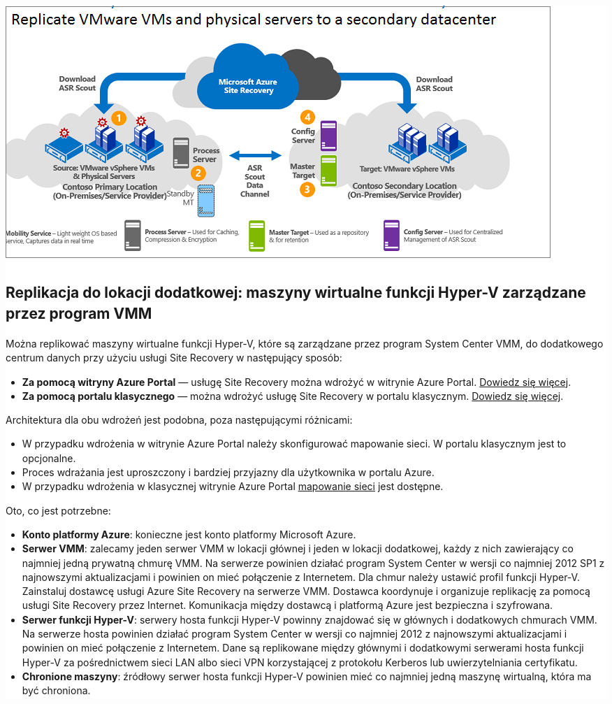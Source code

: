 ![Z programu VMware do programu VMware](./media/site-recovery-components/vmware-to-vmware.png)

## <a name="replicate-to-a-secondary-site-hyper-v-vms-managed-by-vmm"></a>Replikacja do lokacji dodatkowej: maszyny wirtualne funkcji Hyper-V zarządzane przez program VMM
Można replikować maszyny wirtualne funkcji Hyper-V, które są zarządzane przez program System Center VMM, do dodatkowego centrum danych przy użyciu usługi Site Recovery w następujący sposób:

* **Za pomocą witryny Azure Portal** — usługę Site Recovery można wdrożyć w witrynie Azure Portal. [Dowiedz się więcej](site-recovery-hyper-v-site-to-azure.md).
* **Za pomocą portalu klasycznego** — można wdrożyć usługę Site Recovery w portalu klasycznym. [Dowiedz się więcej](site-recovery-hyper-v-site-to-azure-classic.md).

Architektura dla obu wdrożeń jest podobna, poza następującymi różnicami:

- W przypadku wdrożenia w witrynie Azure Portal należy skonfigurować mapowanie sieci. W portalu klasycznym jest to opcjonalne.
- Proces wdrażania jest uproszczony i bardziej przyjazny dla użytkownika w portalu Azure.
- W przypadku wdrożenia w klasycznej witrynie Azure Portal [mapowanie sieci](site-recovery-storage-mapping.md) jest dostępne.

Oto, co jest potrzebne:

* **Konto platformy Azure**: konieczne jest konto platformy Microsoft Azure.
* **Serwer VMM**: zalecamy jeden serwer VMM w lokacji głównej i jeden w lokacji dodatkowej, każdy z nich zawierający co najmniej jedną prywatną chmurę VMM. Na serwerze powinien działać program System Center w wersji co najmniej 2012 SP1 z najnowszymi aktualizacjami i powinien on mieć połączenie z Internetem. Dla chmur należy ustawić profil funkcji Hyper-V. Zainstaluj dostawcę usługi Azure Site Recovery na serwerze VMM. Dostawca koordynuje i organizuje replikację za pomocą usługi Site Recovery przez Internet. Komunikacja między dostawcą i platformą Azure jest bezpieczna i szyfrowana.
* **Serwer funkcji Hyper-V**: serwery hosta funkcji Hyper-V powinny znajdować się w głównych i dodatkowych chmurach VMM. Na serwerze hosta powinien działać program System Center w wersji co najmniej 2012 z najnowszymi aktualizacjami i powinien on mieć połączenie z Internetem. Dane są replikowane między głównymi i dodatkowymi serwerami hosta funkcji Hyper-V za pośrednictwem sieci LAN albo sieci VPN korzystającej z protokołu Kerberos lub uwierzytelniania certyfikatu.  
* **Chronione maszyny**: źródłowy serwer hosta funkcji Hyper-V powinien mieć co najmniej jedną maszynę wirtualną, która ma być chroniona.
